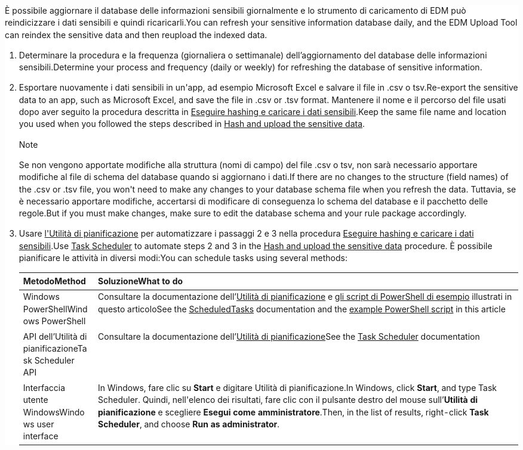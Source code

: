 <span data-ttu-id="4be65-377">È possibile aggiornare il database delle informazioni sensibili giornalmente e lo strumento di caricamento di EDM può reindicizzare i dati sensibili e quindi ricaricarli.</span><span class="sxs-lookup"><span data-stu-id="4be65-377">You can refresh your sensitive information database daily, and the EDM Upload Tool can reindex the sensitive data and then reupload the indexed data.</span></span>

1. <span data-ttu-id="4be65-378">Determinare la procedura e la frequenza (giornaliera o settimanale) dell’aggiornamento del database delle informazioni sensibili.</span><span class="sxs-lookup"><span data-stu-id="4be65-378">Determine your process and frequency (daily or weekly) for refreshing the database of sensitive information.</span></span>

2. <span data-ttu-id="4be65-379">Esportare nuovamente i dati sensibili in un'app, ad esempio Microsoft Excel e salvare il file in .csv o tsv.</span><span class="sxs-lookup"><span data-stu-id="4be65-379">Re-export the sensitive data to an app, such as Microsoft Excel, and save the file in .csv or .tsv format.</span></span> <span data-ttu-id="4be65-380">Mantenere il nome e il percorso del file usati dopo aver seguito la procedura descritta in [Eseguire hashing e caricare i dati sensibili](#part-2-hash-and-upload-the-sensitive-data).</span><span class="sxs-lookup"><span data-stu-id="4be65-380">Keep the same file name and location you used when you followed the steps described in [Hash and upload the sensitive data](#part-2-hash-and-upload-the-sensitive-data).</span></span>

      > [!NOTE]
      > <span data-ttu-id="4be65-381">Se non vengono apportate modifiche alla struttura (nomi di campo) del file .csv o tsv, non sarà necessario apportare modifiche al file di schema del database quando si aggiornano i dati.</span><span class="sxs-lookup"><span data-stu-id="4be65-381">If there are no changes to the structure (field names) of the .csv or .tsv file, you won't need to make any changes to your database schema file when you refresh the data.</span></span> <span data-ttu-id="4be65-382">Tuttavia, se è necessario apportare modifiche, accertarsi di modificare di conseguenza lo schema del database e il pacchetto delle regole.</span><span class="sxs-lookup"><span data-stu-id="4be65-382">But if you must make changes, make sure to edit the database schema and your rule package accordingly.</span></span>

3. <span data-ttu-id="4be65-383">Usare [l'Utilità di pianificazione](/windows/desktop/TaskSchd/task-scheduler-start-page) per automatizzare i passaggi 2 e 3 nella procedura [Eseguire hashing e caricare i dati sensibili](#part-2-hash-and-upload-the-sensitive-data).</span><span class="sxs-lookup"><span data-stu-id="4be65-383">Use [Task Scheduler](/windows/desktop/TaskSchd/task-scheduler-start-page) to automate steps 2 and 3 in the [Hash and upload the sensitive data](#part-2-hash-and-upload-the-sensitive-data) procedure.</span></span> <span data-ttu-id="4be65-384">È possibile pianificare le attività in diversi modi:</span><span class="sxs-lookup"><span data-stu-id="4be65-384">You can schedule tasks using several methods:</span></span>

      | <span data-ttu-id="4be65-385">Metodo</span><span class="sxs-lookup"><span data-stu-id="4be65-385">Method</span></span>             | <span data-ttu-id="4be65-386">Soluzione</span><span class="sxs-lookup"><span data-stu-id="4be65-386">What to do</span></span> |
      | ---------------------- | ---------------- |
      | <span data-ttu-id="4be65-387">Windows PowerShell</span><span class="sxs-lookup"><span data-stu-id="4be65-387">Windows PowerShell</span></span>     | <span data-ttu-id="4be65-388">Consultare la documentazione dell’[Utilità di pianificazione](/powershell/module/scheduledtasks/?view=win10-ps) e [gli script di PowerShell di esempio](#example-powershell-script-for-task-scheduler) illustrati in questo articolo</span><span class="sxs-lookup"><span data-stu-id="4be65-388">See the [ScheduledTasks](/powershell/module/scheduledtasks/?view=win10-ps) documentation and the [example PowerShell script](#example-powershell-script-for-task-scheduler) in this article</span></span> |
      | <span data-ttu-id="4be65-389">API dell’Utilità di pianificazione</span><span class="sxs-lookup"><span data-stu-id="4be65-389">Task Scheduler API</span></span>     | <span data-ttu-id="4be65-390">Consultare la documentazione dell’[Utilità di pianificazione](/windows/desktop/TaskSchd/using-the-task-scheduler)</span><span class="sxs-lookup"><span data-stu-id="4be65-390">See the [Task Scheduler](/windows/desktop/TaskSchd/using-the-task-scheduler) documentation</span></span>                                                                                                                                                                                                                                                                                |
      | <span data-ttu-id="4be65-391">Interfaccia utente Windows</span><span class="sxs-lookup"><span data-stu-id="4be65-391">Windows user interface</span></span> | <span data-ttu-id="4be65-392">In Windows, fare clic su **Start** e digitare Utilità di pianificazione.</span><span class="sxs-lookup"><span data-stu-id="4be65-392">In Windows, click **Start**, and type Task Scheduler.</span></span> <span data-ttu-id="4be65-393">Quindi, nell'elenco dei risultati, fare clic con il pulsante destro del mouse sull’**Utilità di pianificazione** e scegliere **Esegui come amministratore**.</span><span class="sxs-lookup"><span data-stu-id="4be65-393">Then, in the list of results, right-click **Task Scheduler**, and choose **Run as administrator**.</span></span>                                                                                                                                                                                                                                                                           |
